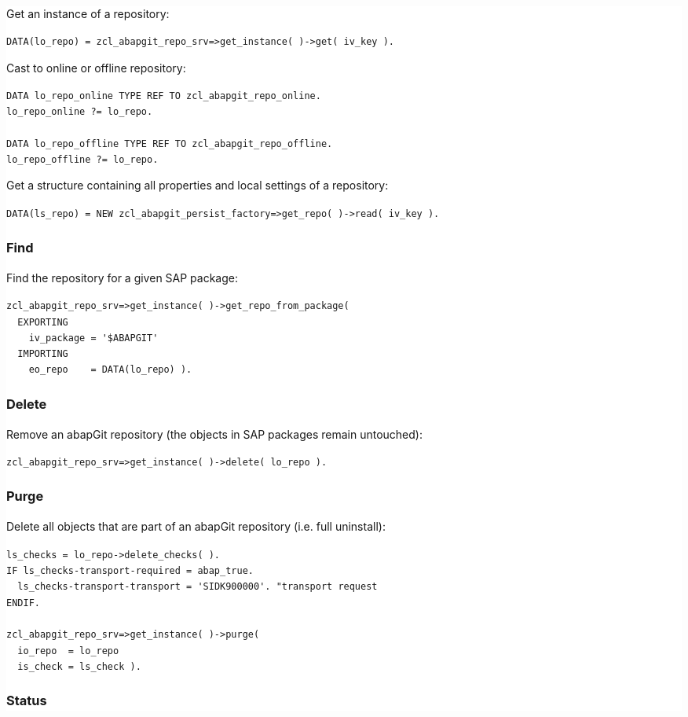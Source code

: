Get an instance of a repository:

```abap
DATA(lo_repo) = zcl_abapgit_repo_srv=>get_instance( )->get( iv_key ).
```

Cast to online or offline repository:

```abap
DATA lo_repo_online TYPE REF TO zcl_abapgit_repo_online.
lo_repo_online ?= lo_repo.

DATA lo_repo_offline TYPE REF TO zcl_abapgit_repo_offline.
lo_repo_offline ?= lo_repo.
```

Get a structure containing all properties and local settings of a repository:

```abap
DATA(ls_repo) = NEW zcl_abapgit_persist_factory=>get_repo( )->read( iv_key ).
```

### Find ###

Find the repository for a given SAP package:

```abap
zcl_abapgit_repo_srv=>get_instance( )->get_repo_from_package(
  EXPORTING
    iv_package = '$ABAPGIT'
  IMPORTING
    eo_repo    = DATA(lo_repo) ).
```

### Delete ###

Remove an abapGit repository (the objects in SAP packages remain untouched):

```abap
zcl_abapgit_repo_srv=>get_instance( )->delete( lo_repo ).
```

### Purge ###

Delete all objects that are part of an abapGit repository (i.e. full uninstall):

```abap
ls_checks = lo_repo->delete_checks( ).
IF ls_checks-transport-required = abap_true.
  ls_checks-transport-transport = 'SIDK900000'. "transport request
ENDIF.

zcl_abapgit_repo_srv=>get_instance( )->purge(
  io_repo  = lo_repo
  is_check = ls_check ).
```

### Status ###
